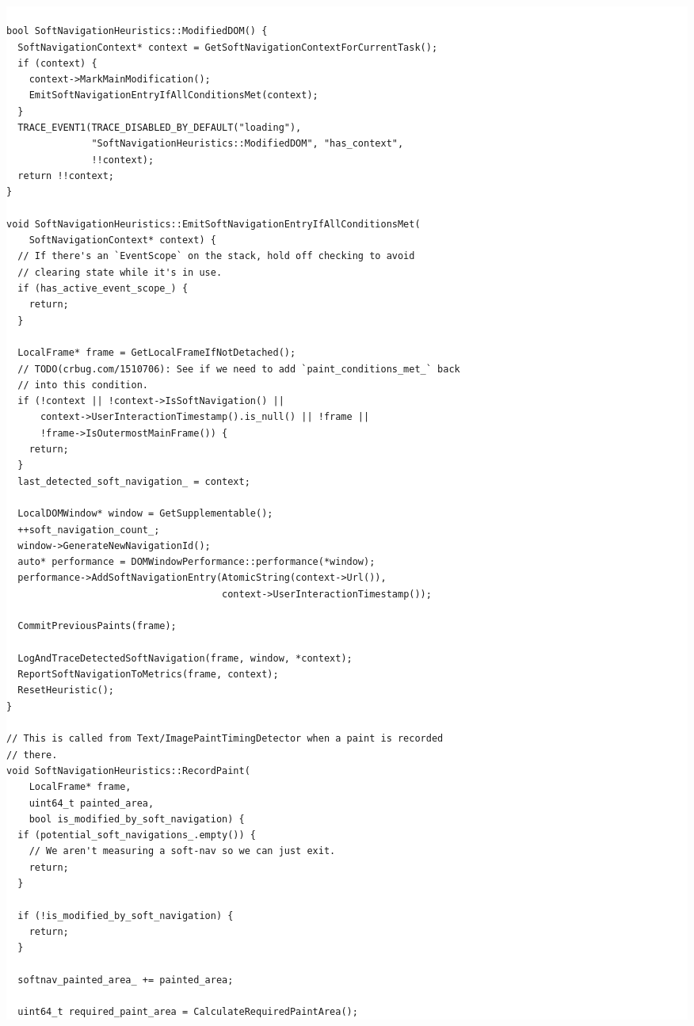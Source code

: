 ```

bool SoftNavigationHeuristics::ModifiedDOM() {
  SoftNavigationContext* context = GetSoftNavigationContextForCurrentTask();
  if (context) {
    context->MarkMainModification();
    EmitSoftNavigationEntryIfAllConditionsMet(context);
  }
  TRACE_EVENT1(TRACE_DISABLED_BY_DEFAULT("loading"),
               "SoftNavigationHeuristics::ModifiedDOM", "has_context",
               !!context);
  return !!context;
}

void SoftNavigationHeuristics::EmitSoftNavigationEntryIfAllConditionsMet(
    SoftNavigationContext* context) {
  // If there's an `EventScope` on the stack, hold off checking to avoid
  // clearing state while it's in use.
  if (has_active_event_scope_) {
    return;
  }

  LocalFrame* frame = GetLocalFrameIfNotDetached();
  // TODO(crbug.com/1510706): See if we need to add `paint_conditions_met_` back
  // into this condition.
  if (!context || !context->IsSoftNavigation() ||
      context->UserInteractionTimestamp().is_null() || !frame ||
      !frame->IsOutermostMainFrame()) {
    return;
  }
  last_detected_soft_navigation_ = context;

  LocalDOMWindow* window = GetSupplementable();
  ++soft_navigation_count_;
  window->GenerateNewNavigationId();
  auto* performance = DOMWindowPerformance::performance(*window);
  performance->AddSoftNavigationEntry(AtomicString(context->Url()),
                                      context->UserInteractionTimestamp());

  CommitPreviousPaints(frame);

  LogAndTraceDetectedSoftNavigation(frame, window, *context);
  ReportSoftNavigationToMetrics(frame, context);
  ResetHeuristic();
}

// This is called from Text/ImagePaintTimingDetector when a paint is recorded
// there.
void SoftNavigationHeuristics::RecordPaint(
    LocalFrame* frame,
    uint64_t painted_area,
    bool is_modified_by_soft_navigation) {
  if (potential_soft_navigations_.empty()) {
    // We aren't measuring a soft-nav so we can just exit.
    return;
  }

  if (!is_modified_by_soft_navigation) {
    return;
  }

  softnav_painted_area_ += painted_area;

  uint64_t required_paint_area = CalculateRequiredPaintArea();
```